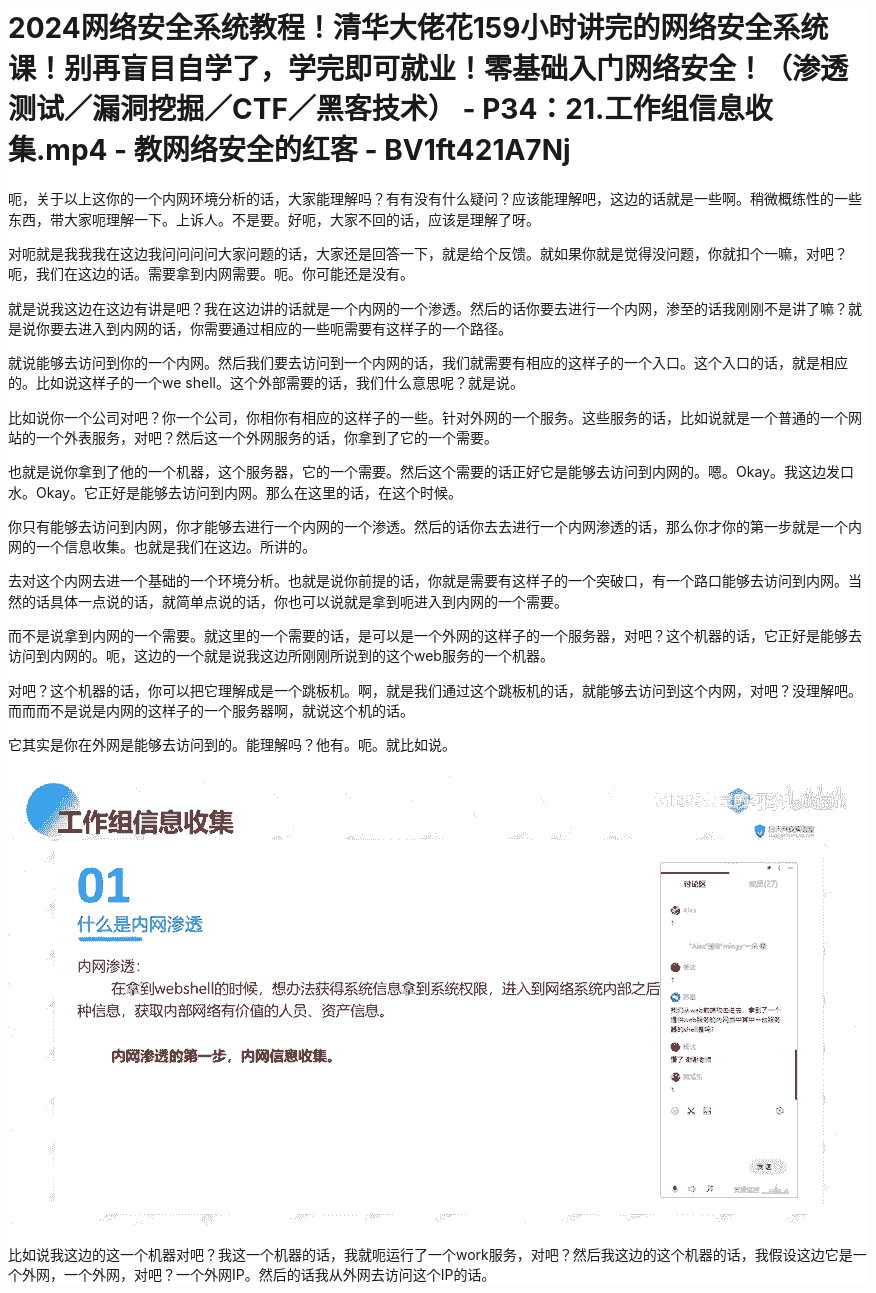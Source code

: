 # 2024网络安全系统教程！清华大佬花159小时讲完的网络安全系统课！别再盲目自学了，学完即可就业！零基础入门网络安全！（渗透测试／漏洞挖掘／CTF／黑客技术） - P34：21.工作组信息收集.mp4 - 教网络安全的红客 - BV1ft421A7Nj

呃，关于以上这你的一个内网环境分析的话，大家能理解吗？有有没有什么疑问？应该能理解吧，这边的话就是一些啊。稍微概练性的一些东西，带大家呃理解一下。上诉人。不是要。好呃，大家不回的话，应该是理解了呀。

对呃就是我我我在这边我问问问问大家问题的话，大家还是回答一下，就是给个反馈。就如果你就是觉得没问题，你就扣个一嘛，对吧？呃，我们在这边的话。需要拿到内网需要。呃。你可能还是没有。

就是说我这边在这边有讲是吧？我在这边讲的话就是一个内网的一个渗透。然后的话你要去进行一个内网，渗至的话我刚刚不是讲了嘛？就是说你要去进入到内网的话，你需要通过相应的一些呃需要有这样子的一个路径。

就说能够去访问到你的一个内网。然后我们要去访问到一个内网的话，我们就需要有相应的这样子的一个入口。这个入口的话，就是相应的。比如说这样子的一个we shell。这个外部需要的话，我们什么意思呢？就是说。

比如说你一个公司对吧？你一个公司，你相你有相应的这样子的一些。针对外网的一个服务。这些服务的话，比如说就是一个普通的一个网站的一个外表服务，对吧？然后这一个外网服务的话，你拿到了它的一个需要。

也就是说你拿到了他的一个机器，这个服务器，它的一个需要。然后这个需要的话正好它是能够去访问到内网的。嗯。Okay。我这边发口水。Okay。它正好是能够去访问到内网。那么在这里的话，在这个时候。

你只有能够去访问到内网，你才能够去进行一个内网的一个渗透。然后的话你去去进行一个内网渗透的话，那么你才你的第一步就是一个内网的一个信息收集。也就是我们在这边。所讲的。

去对这个内网去进一个基础的一个环境分析。也就是说你前提的话，你就是需要有这样子的一个突破口，有一个路口能够去访问到内网。当然的话具体一点说的话，就简单点说的话，你也可以说就是拿到呃进入到内网的一个需要。

而不是说拿到内网的一个需要。就这里的一个需要的话，是可以是一个外网的这样子的一个服务器，对吧？这个机器的话，它正好是能够去访问到内网的。呃，这边的一个就是说我这边所刚刚所说到的这个web服务的一个机器。

对吧？这个机器的话，你可以把它理解成是一个跳板机。啊，就是我们通过这个跳板机的话，就能够去访问到这个内网，对吧？没理解吧。而而而不是说是内网的这样子的一个服务器啊，就说这个机的话。

它其实是你在外网是能够去访问到的。能理解吗？他有。呃。就比如说。

![](img/936d583bfdb679597955ab677525dd06_1.png)

比如说我这边的这一个机器对吧？我这一个机器的话，我就呃运行了一个work服务，对吧？然后我这边的这个机器的话，我假设这边它是一个外网，一个外网，对吧？一个外网IP。然后的话我从外网去访问这个IP的话。

